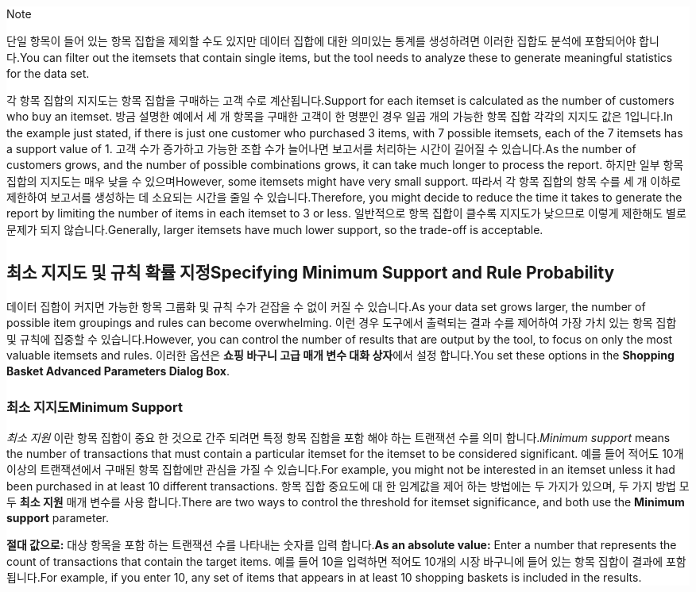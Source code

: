 > [!NOTE]  
>  <span data-ttu-id="413a0-141">단일 항목이 들어 있는 항목 집합을 제외할 수도 있지만 데이터 집합에 대한 의미있는 통계를 생성하려면 이러한 집합도 분석에 포함되어야 합니다.</span><span class="sxs-lookup"><span data-stu-id="413a0-141">You can filter out the itemsets that contain single items, but the tool needs to analyze these to generate meaningful statistics for the data set.</span></span>  
  
 <span data-ttu-id="413a0-142">각 항목 집합의 지지도는 항목 집합을 구매하는 고객 수로 계산됩니다.</span><span class="sxs-lookup"><span data-stu-id="413a0-142">Support for each itemset is calculated as the number of customers who buy an itemset.</span></span> <span data-ttu-id="413a0-143">방금 설명한 예에서 세 개 항목을 구매한 고객이 한 명뿐인 경우 일곱 개의 가능한 항목 집합 각각의 지지도 값은 1입니다.</span><span class="sxs-lookup"><span data-stu-id="413a0-143">In the example just stated, if there is just one customer who purchased 3 items, with 7 possible itemsets, each of the 7 itemsets has a support value of 1.</span></span> <span data-ttu-id="413a0-144">고객 수가 증가하고 가능한 조합 수가 늘어나면 보고서를 처리하는 시간이 길어질 수 있습니다.</span><span class="sxs-lookup"><span data-stu-id="413a0-144">As the number of customers grows, and the number of possible combinations grows, it can take much longer to process the report.</span></span> <span data-ttu-id="413a0-145">하지만 일부 항목 집합의 지지도는 매우 낮을 수 있으며</span><span class="sxs-lookup"><span data-stu-id="413a0-145">However, some itemsets might have very small support.</span></span> <span data-ttu-id="413a0-146">따라서 각 항목 집합의 항목 수를 세 개 이하로 제한하여 보고서를 생성하는 데 소요되는 시간을 줄일 수 있습니다.</span><span class="sxs-lookup"><span data-stu-id="413a0-146">Therefore, you might decide to reduce the time it takes to generate the report by limiting the number of items in each itemset to 3 or less.</span></span> <span data-ttu-id="413a0-147">일반적으로 항목 집합이 클수록 지지도가 낮으므로 이렇게 제한해도 별로 문제가 되지 않습니다.</span><span class="sxs-lookup"><span data-stu-id="413a0-147">Generally, larger itemsets have much lower support, so the trade-off is acceptable.</span></span>  
  
## <a name="specifying-minimum-support-and-rule-probability"></a><span data-ttu-id="413a0-148">최소 지지도 및 규칙 확률 지정</span><span class="sxs-lookup"><span data-stu-id="413a0-148">Specifying Minimum Support and Rule Probability</span></span>  
 <span data-ttu-id="413a0-149">데이터 집합이 커지면 가능한 항목 그룹화 및 규칙 수가 걷잡을 수 없이 커질 수 있습니다.</span><span class="sxs-lookup"><span data-stu-id="413a0-149">As your data set grows larger, the number of possible item groupings and rules can become overwhelming.</span></span> <span data-ttu-id="413a0-150">이런 경우 도구에서 출력되는 결과 수를 제어하여 가장 가치 있는 항목 집합 및 규칙에 집중할 수 있습니다.</span><span class="sxs-lookup"><span data-stu-id="413a0-150">However, you can control the number of results that are output by the tool, to focus on only the most valuable itemsets and rules.</span></span> <span data-ttu-id="413a0-151">이러한 옵션은 **쇼핑 바구니 고급 매개 변수 대화 상자**에서 설정 합니다.</span><span class="sxs-lookup"><span data-stu-id="413a0-151">You set these options in the **Shopping Basket Advanced Parameters Dialog Box**.</span></span>  
  
### <a name="minimum-support"></a><span data-ttu-id="413a0-152">최소 지지도</span><span class="sxs-lookup"><span data-stu-id="413a0-152">Minimum Support</span></span>  
 <span data-ttu-id="413a0-153">*최소 지원* 이란 항목 집합이 중요 한 것으로 간주 되려면 특정 항목 집합을 포함 해야 하는 트랜잭션 수를 의미 합니다.</span><span class="sxs-lookup"><span data-stu-id="413a0-153">*Minimum support* means the number of transactions that must contain a particular itemset for the itemset to be considered significant.</span></span> <span data-ttu-id="413a0-154">예를 들어 적어도 10개 이상의 트랜잭션에서 구매된 항목 집합에만 관심을 가질 수 있습니다.</span><span class="sxs-lookup"><span data-stu-id="413a0-154">For example, you might not be interested in an itemset unless it had been purchased in at least 10 different transactions.</span></span> <span data-ttu-id="413a0-155">항목 집합 중요도에 대 한 임계값을 제어 하는 방법에는 두 가지가 있으며, 두 가지 방법 모두 **최소 지원** 매개 변수를 사용 합니다.</span><span class="sxs-lookup"><span data-stu-id="413a0-155">There are two ways to control the threshold for itemset significance, and both use the **Minimum support** parameter.</span></span>  
  
 <span data-ttu-id="413a0-156">**절대 값으로:** 대상 항목을 포함 하는 트랜잭션 수를 나타내는 숫자를 입력 합니다.</span><span class="sxs-lookup"><span data-stu-id="413a0-156">**As an absolute value:** Enter a number that represents the count of transactions that contain the target items.</span></span> <span data-ttu-id="413a0-157">예를 들어 10을 입력하면 적어도 10개의 시장 바구니에 들어 있는 항목 집합이 결과에 포함됩니다.</span><span class="sxs-lookup"><span data-stu-id="413a0-157">For example, if you enter 10, any set of items that appears in at least 10 shopping baskets is included in the results.</span></span>  
  
